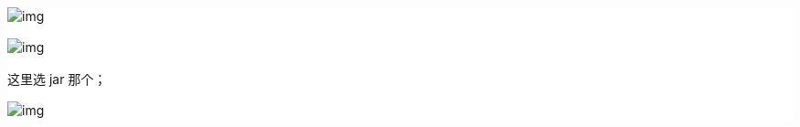 ![img](https://y.creammint.cn/articles/images/1723708242704-fbb9499b-3ce2-462d-9912-9602a67f6f84.png)

![img](https://y.creammint.cn/articles/images/1723708249151-4161329c-eb62-4cfd-87cb-a9f506645605.png)

这里选 jar 那个；

![img](https://y.creammint.cn/articles/images/1723708254723-1b2bb6ac-30c2-4026-a6b7-a80acf319714.png)
